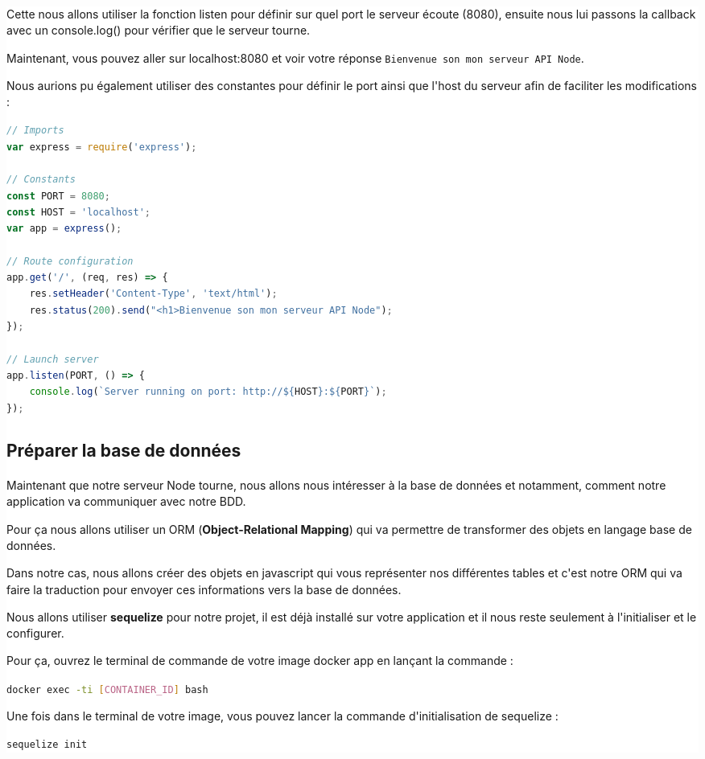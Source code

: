 Cette nous allons utiliser la fonction listen pour définir sur quel port le serveur écoute (8080), ensuite nous lui passons la callback avec un console.log() pour vérifier que le serveur tourne.

Maintenant, vous pouvez aller sur localhost:8080 et voir votre réponse `Bienvenue son mon serveur API Node`.

Nous aurions pu également utiliser des constantes pour définir le port ainsi que l'host du serveur afin de faciliter les modifications :

```js
// Imports
var express = require('express');

// Constants
const PORT = 8080;
const HOST = 'localhost';
var app = express();

// Route configuration
app.get('/', (req, res) => {
    res.setHeader('Content-Type', 'text/html');
    res.status(200).send("<h1>Bienvenue son mon serveur API Node");
});

// Launch server
app.listen(PORT, () => {
    console.log(`Server running on port: http://${HOST}:${PORT}`);
});
```

## Préparer la base de données

Maintenant que notre serveur Node tourne, nous allons nous intéresser à la base de données et notamment, comment notre application va communiquer avec notre BDD.

Pour ça nous allons utiliser un ORM (**Object-Relational Mapping**) qui va permettre de transformer des objets en langage base de données.

Dans notre cas, nous allons créer des objets en javascript qui vous représenter nos différentes tables et c'est notre ORM qui va faire la traduction pour envoyer ces informations vers la base de données.

Nous allons utiliser __sequelize__ pour notre projet, il est déjà installé sur votre application et il nous reste seulement à l'initialiser et le configurer.

Pour ça, ouvrez le terminal de commande de votre image docker app en lançant la commande :

```bash
docker exec -ti [CONTAINER_ID] bash 
```

Une fois dans le terminal de votre image, vous pouvez lancer la commande d'initialisation de sequelize :

```bash
sequelize init
```
